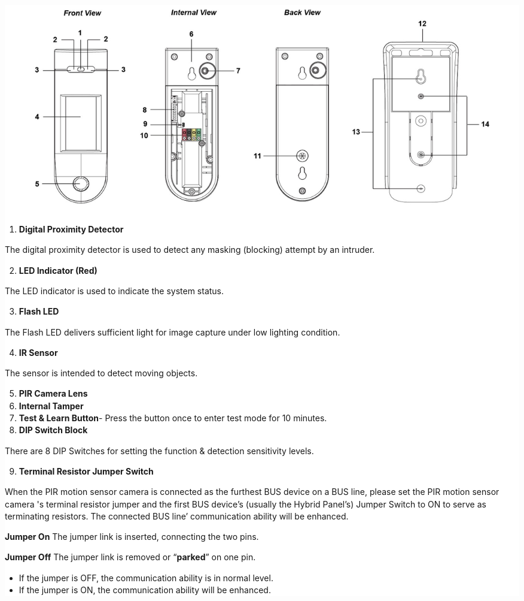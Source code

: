 <figure><img src=".gitbook/assets/2 (1).jpeg" alt=""><figcaption></figcaption></figure>

1. **Digital Proximity Detector**

&#x20;      The digital proximity detector is used to detect any masking (blocking) attempt by an intruder.

2. **LED Indicator (Red)**

&#x20;      The LED indicator is used to indicate the system status.

3. **Flash LED**

&#x20;      The Flash LED delivers sufficient light for image capture under low lighting condition.

4. **IR Sensor**

&#x20;     The sensor is intended to detect moving objects.

5. **PIR Camera Lens**
6. &#x20;**Internal Tamper**&#x20;
7. **Test & Learn Button**- Press the button once to enter test mode for 10 minutes.
8. **DIP Switch Block**

&#x20;      There are 8 DIP Switches for setting the function & detection sensitivity levels.

9. **Terminal Resistor Jumper Switch**

When the PIR motion sensor camera is connected as the furthest BUS device on a BUS line, please set the PIR motion sensor camera 's terminal resistor jumper and the first BUS device’s (usually the Hybrid Panel’s) Jumper Switch to ON to serve as terminating resistors. The connected BUS line’ communication ability will be enhanced.

**Jumper On** The jumper link is inserted, connecting the two pins.

**Jumper Off** The jumper link is removed or “**parked**” on one pin.

* If the jumper is OFF, the communication ability is in normal level.
* If the jumper is ON, the communication ability will be enhanced.
